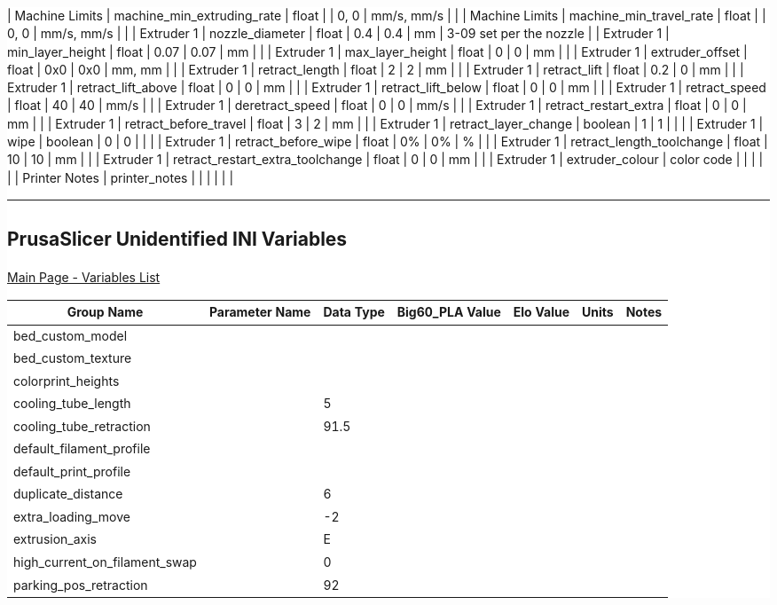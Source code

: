 | Machine Limits | machine_min_extruding_rate | float |  | 0, 0 | mm/s, mm/s |  |
| Machine Limits | machine_min_travel_rate | float |  | 0, 0 | mm/s, mm/s |  |
| Extruder 1 | nozzle_diameter | float | 0.4 | 0.4 | mm | 3-09 set per the nozzle |
| Extruder 1 | min_layer_height | float | 0.07 | 0.07 | mm |  |
| Extruder 1 | max_layer_height | float | 0 | 0 | mm |  |
| Extruder 1 | extruder_offset | float | 0x0 | 0x0 | mm, mm |  |
| Extruder 1 | retract_length | float | 2 | 2 | mm |  |
| Extruder 1 | retract_lift | float | 0.2 | 0 | mm |  |
| Extruder 1 | retract_lift_above | float | 0 | 0 | mm |  |
| Extruder 1 | retract_lift_below | float | 0 | 0 | mm |  |
| Extruder 1 | retract_speed | float | 40 | 40 | mm/s |  |
| Extruder 1 | deretract_speed | float | 0 | 0 | mm/s |  |
| Extruder 1 | retract_restart_extra | float | 0 | 0 | mm |  |
| Extruder 1 | retract_before_travel | float | 3 | 2 | mm |  |
| Extruder 1 | retract_layer_change | boolean | 1 | 1 |  |  |
| Extruder 1 | wipe | boolean | 0 | 0 |  |  |
| Extruder 1 | retract_before_wipe | float | 0% | 0% | % |  |
| Extruder 1 | retract_length_toolchange | float | 10 | 10 | mm |  |
| Extruder 1 | retract_restart_extra_toolchange | float | 0 | 0 | mm |  |
| Extruder 1 | extruder_colour | color code |  |  |  |  |
| Printer Notes | printer_notes |  |  |  |  |  |

------------
## PrusaSlicer Unidentified INI Variables
[Main Page - Variables List](README.md#printing-variables)

| Group Name | Parameter Name | Data Type | Big60_PLA Value | Elo Value | Units | Notes |
|------------|----------------|-----------|-----------------|-----------|-------|-------|
| bed_custom_model |  |  |  |  |  |
| bed_custom_texture |  |  |  |  |  |
| colorprint_heights |  |  |  |  |  |
| cooling_tube_length |  | 5 |  |  |  |
| cooling_tube_retraction |  | 91.5 |  |  |  |
| default_filament_profile |  |  |  |  |  |
| default_print_profile |  |  |  |  |  |
| duplicate_distance |  | 6 |  |  |  |
| extra_loading_move |  | -2 |  |  |  |
| extrusion_axis |  | E |  |  |  |
| high_current_on_filament_swap |  | 0 |  |  |  |
| parking_pos_retraction |  | 92 |  |  |  |